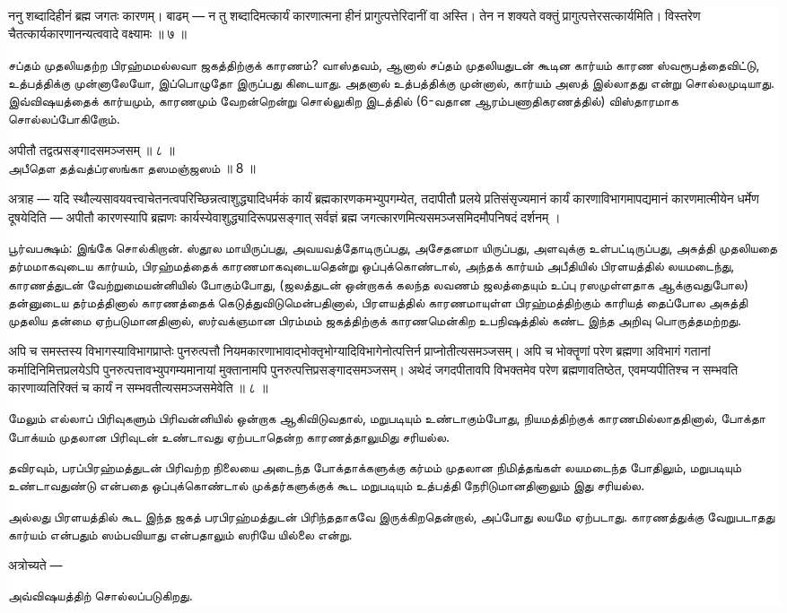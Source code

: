 ननु शब्दादिहीनं ब्रह्म जगतः कारणम्। बाढम् — न तु शब्दादिमत्कार्यं
कारणात्मना हीनं प्रागुत्पत्तेरिदानीं वा अस्ति। तेन न शक्यते वक्तुं
प्रागुत्पत्तेरसत्कार्यमिति। विस्तरेण चैतत्कार्यकारणानन्यत्ववादे
वक्ष्यामः ॥ ७ ॥

சப்தம் முதலியதற்ற பிரஹ்மமல்லவா ஜகத்திற்குக் காரணம்? வாஸ்தவம், ஆனால்
சப்தம் முதலியதுடன் கூடின கார்யம் காரண ஸ்வரூபத்தைவிட்டு, உத்பத்திக்கு
முன்னாலேயோ, இப்பொழுதோ இருப்பது கிடையாது. அதனால் உத்பத்திக்கு முன்னால்,
கார்யம் அஸத் இல்லாதது என்று சொல்லமுடியாது. இவ்விஷயத்தைக் கார்யமும்,
காரணமும் வேறன்றென்று சொல்லுகிற இடத்தில் (6-வதான ஆரம்பணாதிகரணத்தில்)
விஸ்தாரமாக சொல்லப்போகிறோம்.

अपीतौ तद्वत्प्रसङ्गादसमञ्जसम् ॥ ८ ॥  
அபீதௌ தத்வத்ப்ரஸங்கா தஸமஞ்ஜஸம் ॥ 8 ॥

अत्राह — यदि स्थौल्यसावयवत्त्वाचेतनत्वपरिच्छिन्नत्वाशुद्ध्यादिधर्मकं
कार्यं ब्रह्मकारणकमभ्युपगम्येत, तदापीतौ प्रलये प्रतिसंसृज्यमानं कार्यं
कारणाविभागमापद्यमानं कारणमात्मीयेन धर्मेण दूषयेदिति — अपीतौ कारणस्यापि
ब्रह्मणः कार्यस्येवाशुद्ध्यादिरूपप्रसङ्गात् सर्वज्ञं ब्रह्म
जगत्कारणमित्यसमञ्जसमिदमौपनिषदं दर्शनम् ।

பூர்வபக்ஷம்: இங்கே சொல்கிறான். ஸ்தூல மாயிருப்பது, அவயவத்தோடிருப்பது,
அசேதனமா யிருப்பது, அளவுக்கு உள்பட்டிருப்பது, அசுத்தி முதலியதை
தர்மமாகவுடைய கார்யம், பிரஹ்மத்தைக் காரணமாகவுடையதென்று ஒப்புக்கொண்டால்,
அந்தக் கார்யம் அபீதியில் பிரளயத்தில் லயமடைந்து, காரணத்துடன்
வேற்றுமையன்னியில் போகும்போது, (ஜலத்துடன் ஒன்றாகக் கலந்த லவணம் ஜலத்தையும்
உப்பு ரஸமுள்ளதாக ஆக்குவதுபோல) தன்னுடைய தர்மத்தினால் காரணத்தைக்
கெடுத்துவிடுமென்பதினால், பிரளயத்தில் காரணமாயுள்ள பிரஹ்மத்திற்கும்
காரியத் தைப்போல அசுத்தி முதலிய தன்மை ஏற்படுமானதினால், ஸர்வக்ஞமான
பிரம்மம் ஜகத்திற்குக் காரணமென்கிற உபநிஷத்தில் கண்ட இந்த அறிவு
பொருத்தமற்றது.

अपि च समस्तस्य विभागस्याविभागप्राप्तेः पुनरुत्पत्तौ
नियमकारणाभावाद्भोक्तृभोग्यादिविभागेनोत्पत्तिर्न प्राप्नोतीत्यसमञ्जसम्।
अपि च भोक्तॄणां परेण ब्रह्मणा अविभागं गतानां कर्मादिनिमित्तप्रलयेऽपि
पुनरुत्पत्तावभ्युपगम्यमानायां मुक्तानामपि
पुनरुत्पत्तिप्रसङ्गादसमञ्जसम्। अथेदं जगदपीतावपि विभक्तमेव परेण
ब्रह्मणावतिष्ठेत, एवमप्यपीतिश्च न सम्भवति कारणाव्यतिरिक्तं च कार्यं न
सम्भवतीत्यसमञ्जसमेवेति ॥ ८ ॥

மேலும் எல்லாப் பிரிவுகளும் பிரிவன்னியில் ஒன்றாக ஆகிவிடுவதால், மறுபடியும்
உண்டாகும்போது, நியமத்திற்குக் காரணமில்லாததினால், போக்தா போக்யம் முதலான
பிரிவுடன் உண்டாவது ஏற்படாதென்ற காரணத்தாலுமிது சரியல்ல.

தவிரவும், பரப்பிரஹ்மத்துடன் பிரிவற்ற நிலையை அடைந்த போக்தாக்களுக்கு
கர்மம் முதலான நிமித்தங்கள் லயமடைந்த போதிலும், மறுபடியும் உண்டாவதுண்டு
என்பதை ஒப்புக்கொண்டால் முக்தர்களுக்குக் கூட மறுபடியும் உத்பத்தி
நேரிடுமானதினாலும் இது சரியல்ல.

அல்லது பிரளயத்தில் கூட இந்த ஜகத் பரபிரஹ்மத்துடன் பிரிந்ததாகவே
இருக்கிறதென்றால், அப்போது லயமே ஏற்படாது. காரணத்துக்கு வேறுபடாதது கார்யம்
என்பதும் ஸம்பவியாது என்பதாலும் ஸரியே யில்லை என்று.

अत्रोच्यते —

அவ்விஷயத்திற் சொல்லப்படுகிறது.
